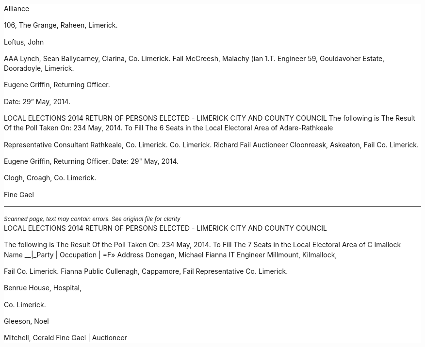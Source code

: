 Alliance

106, The Grange, Raheen, Limerick.

Loftus, John

AAA
Lynch, Sean Ballycarney, Clarina, Co. Limerick.
Fail
McCreesh, Malachy (ian 1.T. Engineer 59, Gouldavoher Estate,
Dooradoyle, Limerick.

Eugene Griffin,
Returning Officer.

Date: 29” May, 2014.

LOCAL ELECTIONS 2014
RETURN OF PERSONS ELECTED - LIMERICK CITY AND COUNTY COUNCIL
The following is The Result Of the Poll Taken On: 234 May, 2014.
To Fill The 6 Seats in the Local Electoral Area of Adare-Rathkeale

Representative
Consultant Rathkeale, Co. Limerick.
Co. Limerick.
Richard Fail
Auctioneer Cloonreask, Askeaton,
Fail Co. Limerick.

Eugene Griffin,
Returning Officer. Date: 29" May, 2014.

Clogh, Croagh, Co. Limerick.

Fine Gael



---
*<small>Scanned page, text may contain errors. See original file for clarity</small>*  
LOCAL ELECTIONS 2014
RETURN OF PERSONS ELECTED - LIMERICK CITY AND COUNTY COUNCIL

The following is The Result Of the Poll Taken On: 234 May, 2014.
To Fill The 7 Seats in the Local Electoral Area of C Imallock
Name __|_Party | Occupation | =F» Address
Donegan, Michael Fianna IT Engineer Millmount, Kilmallock,

Fail Co. Limerick.
Fianna Public Cullenagh, Cappamore,
Fail Representative Co. Limerick.

Benrue House, Hospital,

Co. Limerick.

Gleeson, Noel

Mitchell, Gerald Fine Gael | Auctioneer
